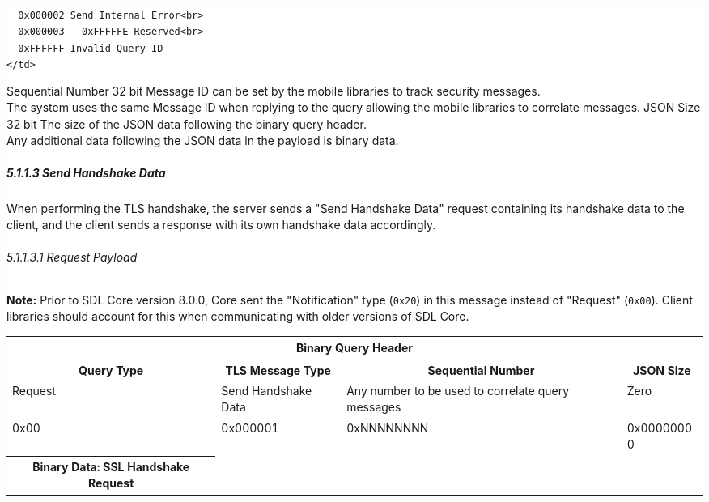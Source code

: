       0x000002 Send Internal Error<br>
      0x000003 - 0xFFFFFE Reserved<br>
      0xFFFFFF Invalid Query ID
    </td>
  </tr>
  <tr>
    <td>Sequential Number</td>
    <td>32 bit</td>
    <td>
      Message ID can be set by the mobile libraries to track security messages.<br>
      The system uses the same Message ID when replying to the query allowing the mobile libraries to correlate messages.
    </td>
  </tr>
  <tr>
    <td>JSON Size</td>
    <td>32 bit</td>
    <td>
      The size of the JSON data following the binary query header.<br>
      Any additional data following the JSON data in the payload is binary data.
    </td>
  </tr>
</table>

##### 5.1.1.3 Send Handshake Data

When performing the TLS handshake, the server sends a "Send Handshake Data" request containing its handshake data to the client, and the client sends a response with its own handshake data accordingly.

###### 5.1.1.3.1 Request Payload

**Note:** Prior to SDL Core version 8.0.0, Core sent the "Notification" type (`0x20`) in this message instead of "Request" (`0x00`). Client libraries should account for this when communicating with older versions of SDL Core.

<table width="100%">
  <tr>
    <th colspan="4">Binary Query Header</th>
  <tr>
  <tr>
    <th>Query Type</th>
    <th>TLS Message Type</th>
    <th>Sequential Number</th>
    <th>JSON Size</th>
  </tr>
  <tr>
    <td>Request</td>
    <td>Send Handshake Data</td>
    <td>Any number to be used to correlate query messages</td>
    <td>Zero</td>
  </tr>
  <tr>
    <td>0x00</td>
    <td>0x000001</td>
    <td>0xNNNNNNNN</td>
    <td>0x00000000</td>
  </tr>
  <tr>
    <th align="center">Binary Data: SSL Handshake Request</td>
  </tr>
</table>
